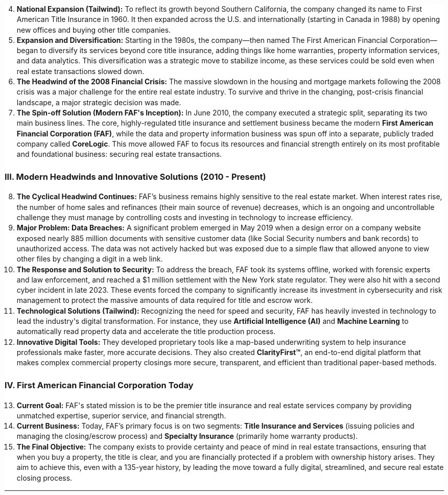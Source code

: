 4.  **National Expansion (Tailwind):** To reflect its growth beyond Southern California, the company changed its name to First American Title Insurance in 1960. It then expanded across the U.S. and internationally (starting in Canada in 1988) by opening new offices and buying other title companies.
5.  **Expansion and Diversification:** Starting in the 1980s, the company—then named The First American Financial Corporation—began to diversify its services beyond core title insurance, adding things like home warranties, property information services, and data analytics. This diversification was a strategic move to stabilize income, as these services could be sold even when real estate transactions slowed down.
6.  **The Headwind of the 2008 Financial Crisis:** The massive slowdown in the housing and mortgage markets following the 2008 crisis was a major challenge for the entire real estate industry. To survive and thrive in the changing, post-crisis financial landscape, a major strategic decision was made.
7.  **The Spin-off Solution (Modern FAF's Inception):** In June 2010, the company executed a strategic split, separating its two main business lines. The core, highly-regulated title insurance and settlement business became the modern **First American Financial Corporation (FAF)**, while the data and property information business was spun off into a separate, publicly traded company called **CoreLogic**. This move allowed FAF to focus its resources and financial strength entirely on its most profitable and foundational business: securing real estate transactions.

### **III. Modern Headwinds and Innovative Solutions (2010 - Present)**

8.  **The Cyclical Headwind Continues:** FAF’s business remains highly sensitive to the real estate market. When interest rates rise, the number of home sales and refinances (their main source of revenue) decreases, which is an ongoing and uncontrollable challenge they must manage by controlling costs and investing in technology to increase efficiency.
9.  **Major Problem: Data Breaches:** A significant problem emerged in May 2019 when a design error on a company website exposed nearly 885 million documents with sensitive customer data (like Social Security numbers and bank records) to unauthorized access. The data was not actively hacked but was exposed due to a simple flaw that allowed anyone to view other files by changing a digit in a web link.
10. **The Response and Solution to Security:** To address the breach, FAF took its systems offline, worked with forensic experts and law enforcement, and reached a $1 million settlement with the New York state regulator. They were also hit with a second cyber incident in late 2023. These events forced the company to significantly increase its investment in cybersecurity and risk management to protect the massive amounts of data required for title and escrow work.
11. **Technological Solutions (Tailwind):** Recognizing the need for speed and security, FAF has heavily invested in technology to lead the industry's digital transformation. For instance, they use **Artificial Intelligence (AI)** and **Machine Learning** to automatically read property data and accelerate the title production process.
12. **Innovative Digital Tools:** They developed proprietary tools like a map-based underwriting system to help insurance professionals make faster, more accurate decisions. They also created **ClarityFirst™**, an end-to-end digital platform that makes complex commercial property closings more secure, transparent, and efficient than traditional paper-based methods.

### **IV. First American Financial Corporation Today**

13. **Current Goal:** FAF's stated mission is to be the premier title insurance and real estate services company by providing unmatched expertise, superior service, and financial strength.
14. **Current Business:** Today, FAF’s primary focus is on two segments: **Title Insurance and Services** (issuing policies and managing the closing/escrow process) and **Specialty Insurance** (primarily home warranty products).
15. **The Final Objective:** The company exists to provide certainty and peace of mind in real estate transactions, ensuring that when you buy a property, the title is clear, and you are financially protected if a problem with ownership history arises. They aim to achieve this, even with a 135-year history, by leading the move toward a fully digital, streamlined, and secure real estate closing process.

---